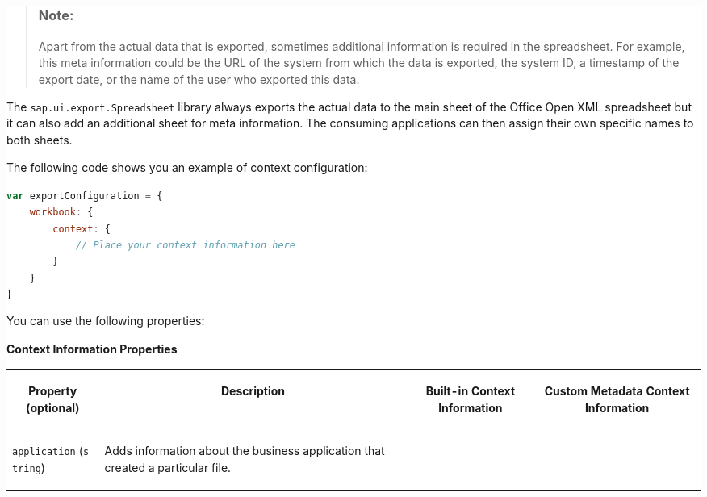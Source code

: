 > ### Note:  
> Apart from the actual data that is exported, sometimes additional information is required in the spreadsheet. For example, this meta information could be the URL of the system from which the data is exported, the system ID, a timestamp of the export date, or the name of the user who exported this data.

The `sap.ui.export.Spreadsheet` library always exports the actual data to the main sheet of the Office Open XML spreadsheet but it can also add an additional sheet for meta information. The consuming applications can then assign their own specific names to both sheets.

The following code shows you an example of context configuration:

```js
var exportConfiguration = {
    workbook: {
        context: {
            // Place your context information here
        }
    }
}
```

You can use the following properties:

**Context Information Properties**


<table>
<tr>
<th valign="top">

Property \(optional\)

</th>
<th valign="top">

Description

</th>
<th valign="top">

Built-in Context Information

</th>
<th valign="top">

Custom Metadata Context Information

</th>
</tr>
<tr>
<td valign="top">

`application` \(`string`\)

</td>
<td valign="top">

Adds information about the business application that created a particular file.
